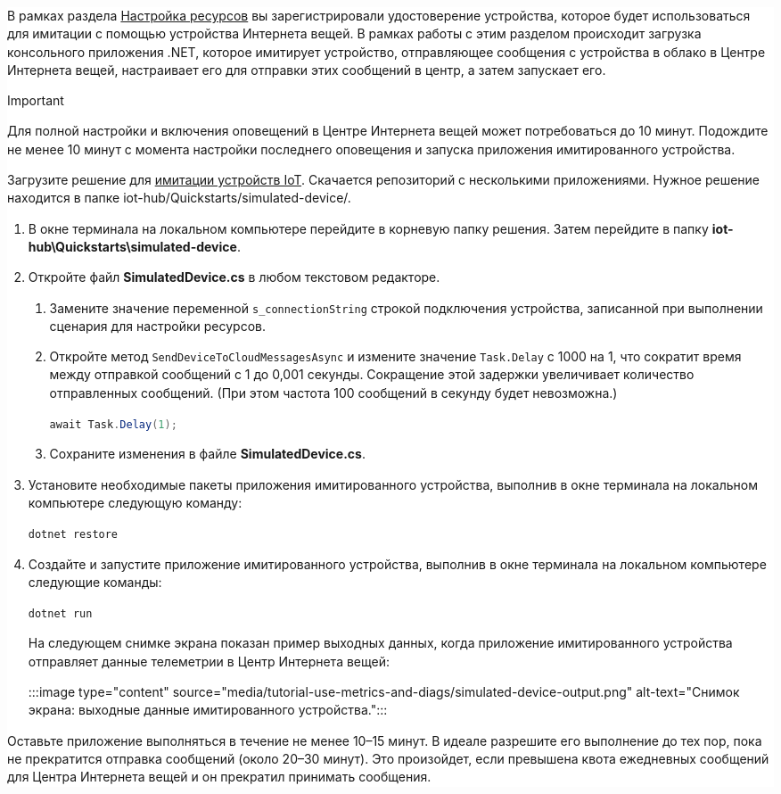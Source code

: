 В рамках раздела [Настройка ресурсов](#set-up-resources) вы зарегистрировали удостоверение устройства, которое будет использоваться для имитации с помощью устройства Интернета вещей. В рамках работы с этим разделом происходит загрузка консольного приложения .NET, которое имитирует устройство, отправляющее сообщения с устройства в облако в Центре Интернета вещей, настраивает его для отправки этих сообщений в центр, а затем запускает его. 

> [!IMPORTANT]
>
> Для полной настройки и включения оповещений в Центре Интернета вещей может потребоваться до 10 минут. Подождите не менее 10 минут с момента настройки последнего оповещения и запуска приложения имитированного устройства.

Загрузите решение для [имитации устройств IoT](https://github.com/Azure-Samples/azure-iot-samples-csharp/archive/master.zip). Скачается репозиторий с несколькими приложениями. Нужное решение находится в папке iot-hub/Quickstarts/simulated-device/.

1. В окне терминала на локальном компьютере перейдите в корневую папку решения. Затем перейдите в папку **iot-hub\Quickstarts\simulated-device**.

1. Откройте файл **SimulatedDevice.cs** в любом текстовом редакторе.

    1. Замените значение переменной `s_connectionString` строкой подключения устройства, записанной при выполнении сценария для настройки ресурсов.

    1. Откройте метод `SendDeviceToCloudMessagesAsync` и измените значение `Task.Delay` с 1000 на 1, что сократит время между отправкой сообщений с 1 до 0,001 секунды. Сокращение этой задержки увеличивает количество отправленных сообщений. (При этом частота 100 сообщений в секунду будет невозможна.)

        ```csharp
        await Task.Delay(1);
        ```

    1. Сохраните изменения в файле **SimulatedDevice.cs**.

1. Установите необходимые пакеты приложения имитированного устройства, выполнив в окне терминала на локальном компьютере следующую команду:

    ```cmd/sh
    dotnet restore
    ```

1. Создайте и запустите приложение имитированного устройства, выполнив в окне терминала на локальном компьютере следующие команды:

    ```cmd/sh
    dotnet run
    ```

    На следующем снимке экрана показан пример выходных данных, когда приложение имитированного устройства отправляет данные телеметрии в Центр Интернета вещей:

    :::image type="content" source="media/tutorial-use-metrics-and-diags/simulated-device-output.png" alt-text="Снимок экрана: выходные данные имитированного устройства.":::

Оставьте приложение выполняться в течение не менее 10–15 минут. В идеале разрешите его выполнение до тех пор, пока не прекратится отправка сообщений (около 20–30 минут). Это произойдет, если превышена квота ежедневных сообщений для Центра Интернета вещей и он прекратил принимать сообщения.
